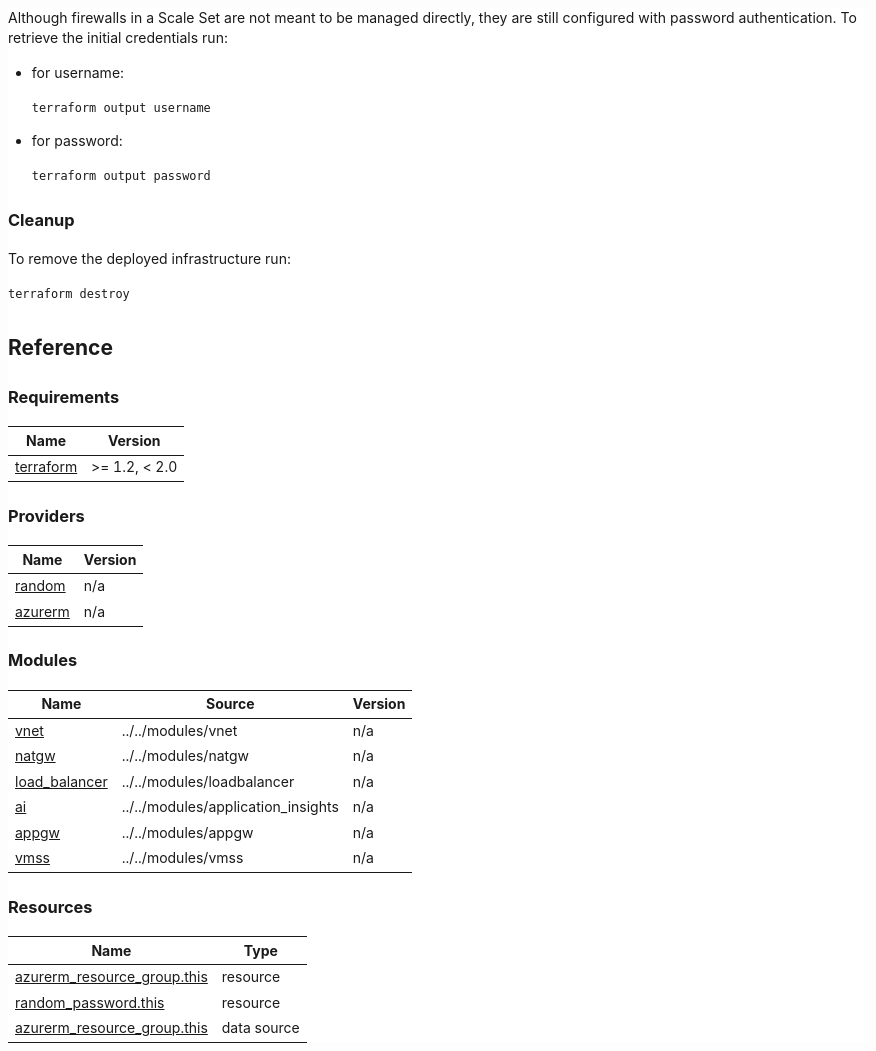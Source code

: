 Although firewalls in a Scale Set are not meant to be managed directly, they are still configured with password authentication. To retrieve the initial credentials run:

* for username:

      terraform output username

* for password:

      terraform output password

### Cleanup

To remove the deployed infrastructure run:

```sh
terraform destroy
```

## Reference

### Requirements

| Name | Version |
|------|---------|
| <a name="requirement_terraform"></a> [terraform](#requirement\_terraform) | >= 1.2, < 2.0 |

### Providers

| Name | Version |
|------|---------|
| <a name="provider_random"></a> [random](#provider\_random) | n/a |
| <a name="provider_azurerm"></a> [azurerm](#provider\_azurerm) | n/a |

### Modules

| Name | Source | Version |
|------|--------|---------|
| <a name="module_vnet"></a> [vnet](#module\_vnet) | ../../modules/vnet | n/a |
| <a name="module_natgw"></a> [natgw](#module\_natgw) | ../../modules/natgw | n/a |
| <a name="module_load_balancer"></a> [load\_balancer](#module\_load\_balancer) | ../../modules/loadbalancer | n/a |
| <a name="module_ai"></a> [ai](#module\_ai) | ../../modules/application_insights | n/a |
| <a name="module_appgw"></a> [appgw](#module\_appgw) | ../../modules/appgw | n/a |
| <a name="module_vmss"></a> [vmss](#module\_vmss) | ../../modules/vmss | n/a |

### Resources

| Name | Type |
|------|------|
| [azurerm_resource_group.this](https://registry.terraform.io/providers/hashicorp/azurerm/latest/docs/resources/resource_group) | resource |
| [random_password.this](https://registry.terraform.io/providers/hashicorp/random/latest/docs/resources/password) | resource |
| [azurerm_resource_group.this](https://registry.terraform.io/providers/hashicorp/azurerm/latest/docs/data-sources/resource_group) | data source |
